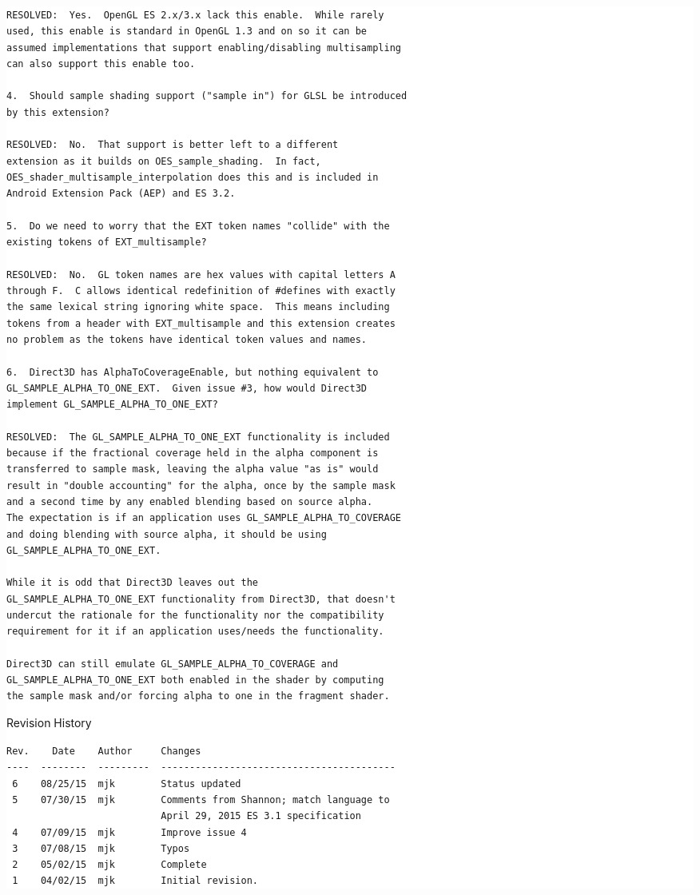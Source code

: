     RESOLVED:  Yes.  OpenGL ES 2.x/3.x lack this enable.  While rarely
    used, this enable is standard in OpenGL 1.3 and on so it can be
    assumed implementations that support enabling/disabling multisampling
    can also support this enable too.

    4.  Should sample shading support ("sample in") for GLSL be introduced
    by this extension?

    RESOLVED:  No.  That support is better left to a different
    extension as it builds on OES_sample_shading.  In fact,
    OES_shader_multisample_interpolation does this and is included in
    Android Extension Pack (AEP) and ES 3.2.

    5.  Do we need to worry that the EXT token names "collide" with the
    existing tokens of EXT_multisample?

    RESOLVED:  No.  GL token names are hex values with capital letters A
    through F.  C allows identical redefinition of #defines with exactly
    the same lexical string ignoring white space.  This means including
    tokens from a header with EXT_multisample and this extension creates
    no problem as the tokens have identical token values and names.

    6.  Direct3D has AlphaToCoverageEnable, but nothing equivalent to
    GL_SAMPLE_ALPHA_TO_ONE_EXT.  Given issue #3, how would Direct3D
    implement GL_SAMPLE_ALPHA_TO_ONE_EXT?

    RESOLVED:  The GL_SAMPLE_ALPHA_TO_ONE_EXT functionality is included
    because if the fractional coverage held in the alpha component is
    transferred to sample mask, leaving the alpha value "as is" would
    result in "double accounting" for the alpha, once by the sample mask
    and a second time by any enabled blending based on source alpha.
    The expectation is if an application uses GL_SAMPLE_ALPHA_TO_COVERAGE
    and doing blending with source alpha, it should be using
    GL_SAMPLE_ALPHA_TO_ONE_EXT.

    While it is odd that Direct3D leaves out the
    GL_SAMPLE_ALPHA_TO_ONE_EXT functionality from Direct3D, that doesn't
    undercut the rationale for the functionality nor the compatibility
    requirement for it if an application uses/needs the functionality.

    Direct3D can still emulate GL_SAMPLE_ALPHA_TO_COVERAGE and
    GL_SAMPLE_ALPHA_TO_ONE_EXT both enabled in the shader by computing
    the sample mask and/or forcing alpha to one in the fragment shader.

Revision History

    Rev.    Date    Author     Changes
    ----  --------  ---------  -----------------------------------------
     6    08/25/15  mjk        Status updated
     5    07/30/15  mjk        Comments from Shannon; match language to
                               April 29, 2015 ES 3.1 specification
     4    07/09/15  mjk        Improve issue 4
     3    07/08/15  mjk        Typos
     2    05/02/15  mjk        Complete
     1    04/02/15  mjk        Initial revision.
